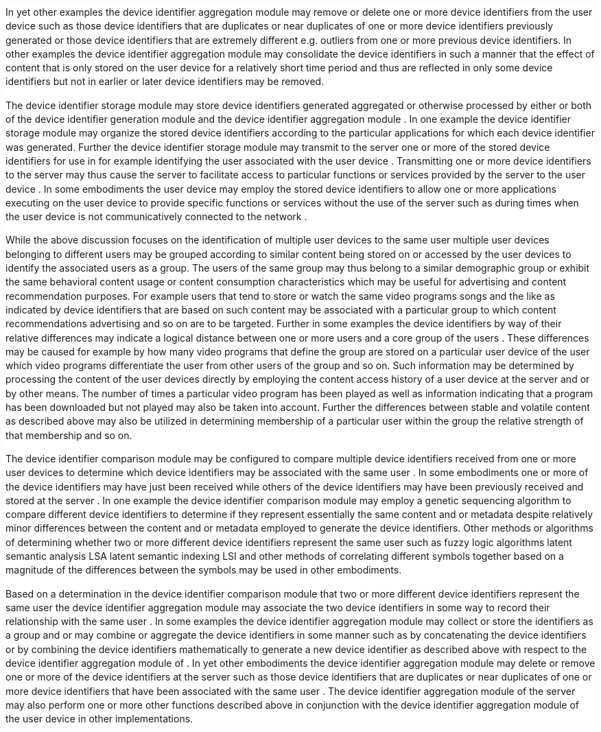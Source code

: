 In yet other examples the device identifier aggregation module may remove or delete one or more device identifiers from the user device such as those device identifiers that are duplicates or near duplicates of one or more device identifiers previously generated or those device identifiers that are extremely different e.g. outliers from one or more previous device identifiers. In other examples the device identifier aggregation module may consolidate the device identifiers in such a manner that the effect of content that is only stored on the user device for a relatively short time period and thus are reflected in only some device identifiers but not in earlier or later device identifiers may be removed.

The device identifier storage module may store device identifiers generated aggregated or otherwise processed by either or both of the device identifier generation module and the device identifier aggregation module . In one example the device identifier storage module may organize the stored device identifiers according to the particular applications for which each device identifier was generated. Further the device identifier storage module may transmit to the server one or more of the stored device identifiers for use in for example identifying the user associated with the user device . Transmitting one or more device identifiers to the server may thus cause the server to facilitate access to particular functions or services provided by the server to the user device . In some embodiments the user device may employ the stored device identifiers to allow one or more applications executing on the user device to provide specific functions or services without the use of the server such as during times when the user device is not communicatively connected to the network .

While the above discussion focuses on the identification of multiple user devices to the same user multiple user devices belonging to different users may be grouped according to similar content being stored on or accessed by the user devices to identify the associated users as a group. The users of the same group may thus belong to a similar demographic group or exhibit the same behavioral content usage or content consumption characteristics which may be useful for advertising and content recommendation purposes. For example users that tend to store or watch the same video programs songs and the like as indicated by device identifiers that are based on such content may be associated with a particular group to which content recommendations advertising and so on are to be targeted. Further in some examples the device identifiers by way of their relative differences may indicate a logical distance between one or more users and a core group of the users . These differences may be caused for example by how many video programs that define the group are stored on a particular user device of the user which video programs differentiate the user from other users of the group and so on. Such information may be determined by processing the content of the user devices directly by employing the content access history of a user device at the server and or by other means. The number of times a particular video program has been played as well as information indicating that a program has been downloaded but not played may also be taken into account. Further the differences between stable and volatile content as described above may also be utilized in determining membership of a particular user within the group the relative strength of that membership and so on.

The device identifier comparison module may be configured to compare multiple device identifiers received from one or more user devices to determine which device identifiers may be associated with the same user . In some embodiments one or more of the device identifiers may have just been received while others of the device identifiers may have been previously received and stored at the server . In one example the device identifier comparison module may employ a genetic sequencing algorithm to compare different device identifiers to determine if they represent essentially the same content and or metadata despite relatively minor differences between the content and or metadata employed to generate the device identifiers. Other methods or algorithms of determining whether two or more different device identifiers represent the same user such as fuzzy logic algorithms latent semantic analysis LSA latent semantic indexing LSI and other methods of correlating different symbols together based on a magnitude of the differences between the symbols may be used in other embodiments.

Based on a determination in the device identifier comparison module that two or more different device identifiers represent the same user the device identifier aggregation module may associate the two device identifiers in some way to record their relationship with the same user . In some examples the device identifier aggregation module may collect or store the identifiers as a group and or may combine or aggregate the device identifiers in some manner such as by concatenating the device identifiers or by combining the device identifiers mathematically to generate a new device identifier as described above with respect to the device identifier aggregation module of . In yet other embodiments the device identifier aggregation module may delete or remove one or more of the device identifiers at the server such as those device identifiers that are duplicates or near duplicates of one or more device identifiers that have been associated with the same user . The device identifier aggregation module of the server may also perform one or more other functions described above in conjunction with the device identifier aggregation module of the user device in other implementations.
